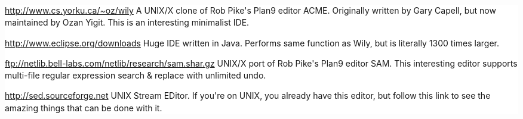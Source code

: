 <a href="http://www.cs.yorku.ca/~oz/wily">http://www.cs.yorku.ca/~oz/wily</a> A
UNIX/X clone of Rob Pike's Plan9 editor ACME.  Originally written by Gary
Capell, but now maintained by Ozan Yigit.  This is an interesting minimalist
IDE.

<a
href="http://www.eclipse.org/downloads">http://www.eclipse.org/downloads</a>
Huge IDE written in Java.  Performs same function as Wily, but is literally
1300 times larger.

<a href="ftp://netlib.bell-labs.com/netlib/research/sam.shar.gz">ftp://netlib.bell-labs.com/netlib/research/sam.shar.gz</a>
UNIX/X port of Rob Pike's Plan9 editor SAM.  This interesting editor
supports multi-file regular expression search &amp; replace with unlimited
undo.

<a href="http://sed.sourceforge.net">http://sed.sourceforge.net</a>
UNIX Stream EDitor.  If you're on UNIX, you already have this editor, but follow
this link to see the amazing things that can be done with it.
